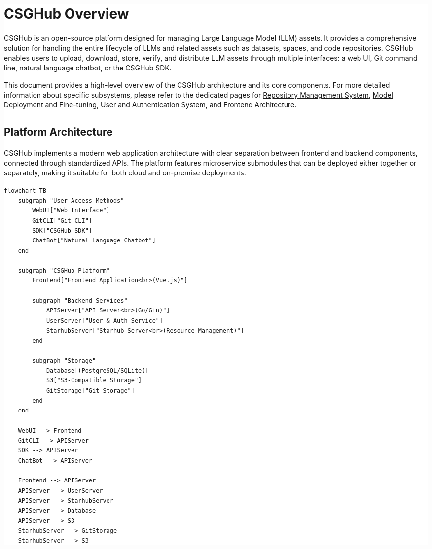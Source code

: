 # CSGHub Overview

CSGHub is an open-source platform designed for managing Large Language Model (LLM) assets. It provides a comprehensive solution for handling the entire lifecycle of LLMs and related assets such as datasets, spaces, and code repositories. CSGHub enables users to upload, download, store, verify, and distribute LLM assets through multiple interfaces: a web UI, Git command line, natural language chatbot, or the CSGHub SDK.

This document provides a high-level overview of the CSGHub architecture and its core components. For more detailed information about specific subsystems, please refer to the dedicated pages for [Repository Management System](#2), [Model Deployment and Fine-tuning](#3), [User and Authentication System](#4), and [Frontend Architecture](#5).

## Platform Architecture

CSGHub implements a modern web application architecture with clear separation between frontend and backend components, connected through standardized APIs. The platform features microservice submodules that can be deployed either together or separately, making it suitable for both cloud and on-premise deployments.

```mermaid
flowchart TB
    subgraph "User Access Methods"
        WebUI["Web Interface"]
        GitCLI["Git CLI"]
        SDK["CSGHub SDK"]
        ChatBot["Natural Language Chatbot"]
    end

    subgraph "CSGHub Platform"
        Frontend["Frontend Application<br>(Vue.js)"]
        
        subgraph "Backend Services"
            APIServer["API Server<br>(Go/Gin)"]
            UserServer["User & Auth Service"]
            StarhubServer["Starhub Server<br>(Resource Management)"]
        end
        
        subgraph "Storage"
            Database[(PostgreSQL/SQLite)]
            S3["S3-Compatible Storage"]
            GitStorage["Git Storage"]
        end
    end
    
    WebUI --> Frontend
    GitCLI --> APIServer
    SDK --> APIServer
    ChatBot --> APIServer
    
    Frontend --> APIServer
    APIServer --> UserServer
    APIServer --> StarhubServer
    APIServer --> Database
    APIServer --> S3
    StarhubServer --> GitStorage
    StarhubServer --> S3
```
